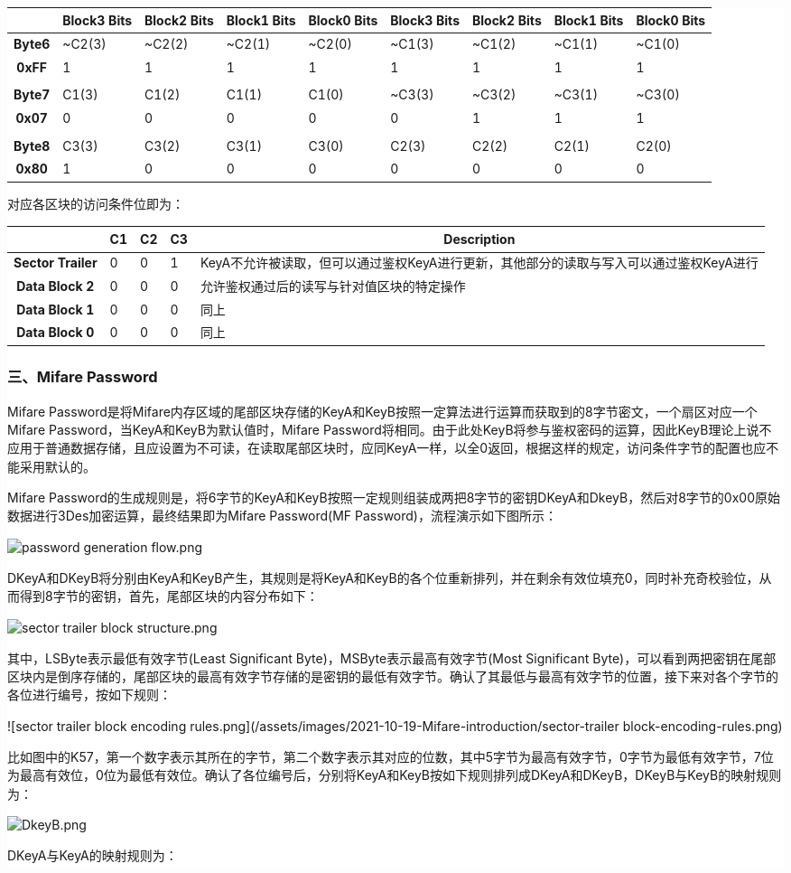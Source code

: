 |  | Block3 Bits | Block2 Bits | Block1 Bits | Block0 Bits | Block3 Bits | Block2 Bits | Block1 Bits | Block0 Bits |
| :---: | --- |--- | --- | --- | --- |--- | --- |  --- |
| **Byte6** | ~C2(3) | ~C2(2) | ~C2(1) | ~C2(0) | ~C1(3) | ~C1(2) | ~C1(1) | ~C1(0) |
| **0xFF** | 1 | 1 | 1 | 1 | 1 | 1 | 1 | 1 |
|  |  |  |  |  |  |  |  |  |
| **Byte7** | C1(3) | C1(2) | C1(1) | C1(0) | ~C3(3) | ~C3(2) | ~C3(1) | ~C3(0) |
| **0x07** | 0 | 0 | 0 | 0 | 0 | 1 | 1 | 1 |
|  |  |  |  |  |  |  |  |  |
| **Byte8** | C3(3) | C3(2) | C3(1) | C3(0) | C2(3) | C2(2) | C2(1) | C2(0) |
| **0x80** | 1 | 0 | 0 | 0 | 0 | 0 | 0 | 0 |

对应各区块的访问条件位即为：  

|  | C1 | C2 | C3 | Description |
| :---: | --- |--- | --- | --- |
| **Sector Trailer** | 0 | 0 | 1 | KeyA不允许被读取，但可以通过鉴权KeyA进行更新，其他部分的读取与写入可以通过鉴权KeyA进行 |
| **Data Block 2** | 0 | 0 | 0 | 允许鉴权通过后的读写与针对值区块的特定操作 |
| **Data Block 1** | 0 | 0 | 0 | 同上 |
| **Data Block 0** | 0 | 0 | 0 | 同上 |

### 三、Mifare Password
Mifare Password是将Mifare内存区域的尾部区块存储的KeyA和KeyB按照一定算法进行运算而获取到的8字节密文，一个扇区对应一个Mifare Password，当KeyA和KeyB为默认值时，Mifare Password将相同。由于此处KeyB将参与鉴权密码的运算，因此KeyB理论上说不应用于普通数据存储，且应设置为不可读，在读取尾部区块时，应同KeyA一样，以全0返回，根据这样的规定，访问条件字节的配置也应不能采用默认的。  

Mifare Password的生成规则是，将6字节的KeyA和KeyB按照一定规则组装成两把8字节的密钥DKeyA和DkeyB，然后对8字节的0x00原始数据进行3Des加密运算，最终结果即为Mifare Password(MF Password)，流程演示如下图所示：  

![password generation flow.png](/assets/images/2021-10-19-Mifare-introduction/password-generation-flow.png)

DKeyA和DKeyB将分别由KeyA和KeyB产生，其规则是将KeyA和KeyB的各个位重新排列，并在剩余有效位填充0，同时补充奇校验位，从而得到8字节的密钥，首先，尾部区块的内容分布如下：  

![sector trailer block structure.png](/assets/images/2021-10-19-Mifare-introduction/sector-trailer-block-structure.png)

其中，LSByte表示最低有效字节(Least Significant Byte)，MSByte表示最高有效字节(Most Significant Byte)，可以看到两把密钥在尾部区块内是倒序存储的，尾部区块的最高有效字节存储的是密钥的最低有效字节。确认了其最低与最高有效字节的位置，接下来对各个字节的各位进行编号，按如下规则：  

![sector trailer block encoding rules.png](/assets/images/2021-10-19-Mifare-introduction/sector-trailer block-encoding-rules.png)

比如图中的K57，第一个数字表示其所在的字节，第二个数字表示其对应的位数，其中5字节为最高有效字节，0字节为最低有效字节，7位为最高有效位，0位为最低有效位。确认了各位编号后，分别将KeyA和KeyB按如下规则排列成DKeyA和DKeyB，DKeyB与KeyB的映射规则为：  

![DkeyB.png](/assets/images/2021-10-19-Mifare-introduction/DkeyB.png)

DKeyA与KeyA的映射规则为：  
